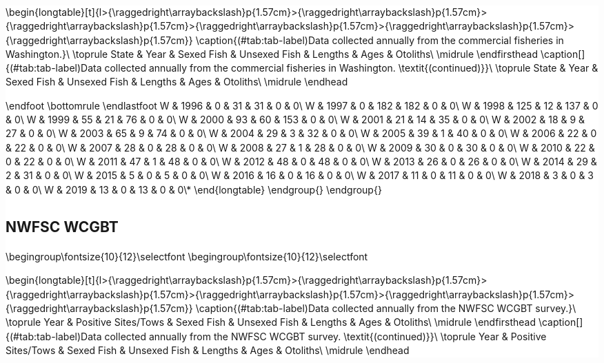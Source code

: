 \begin{longtable}[t]{l>{\raggedright\arraybackslash}p{1.57cm}>{\raggedright\arraybackslash}p{1.57cm}>{\raggedright\arraybackslash}p{1.57cm}>{\raggedright\arraybackslash}p{1.57cm}>{\raggedright\arraybackslash}p{1.57cm}>{\raggedright\arraybackslash}p{1.57cm}}
\caption{(\#tab:tab-label)Data collected annually from the commercial fisheries in Washington.}\\
\toprule
State & Year & Sexed Fish & Unsexed Fish & Lengths & Ages & Otoliths\\
\midrule
\endfirsthead
\caption[]{(\#tab:tab-label)Data collected annually from the commercial fisheries in Washington. \textit{(continued)}}\\
\toprule
State & Year & Sexed Fish & Unsexed Fish & Lengths & Ages & Otoliths\\
\midrule
\endhead

\endfoot
\bottomrule
\endlastfoot
W & 1996 & 0 & 31 & 31 & 0 & 0\\
W & 1997 & 0 & 182 & 182 & 0 & 0\\
W & 1998 & 125 & 12 & 137 & 0 & 0\\
W & 1999 & 55 & 21 & 76 & 0 & 0\\
W & 2000 & 93 & 60 & 153 & 0 & 0\\
W & 2001 & 21 & 14 & 35 & 0 & 0\\
W & 2002 & 18 & 9 & 27 & 0 & 0\\
W & 2003 & 65 & 9 & 74 & 0 & 0\\
W & 2004 & 29 & 3 & 32 & 0 & 0\\
W & 2005 & 39 & 1 & 40 & 0 & 0\\
W & 2006 & 22 & 0 & 22 & 0 & 0\\
W & 2007 & 28 & 0 & 28 & 0 & 0\\
W & 2008 & 27 & 1 & 28 & 0 & 0\\
W & 2009 & 30 & 0 & 30 & 0 & 0\\
W & 2010 & 22 & 0 & 22 & 0 & 0\\
W & 2011 & 47 & 1 & 48 & 0 & 0\\
W & 2012 & 48 & 0 & 48 & 0 & 0\\
W & 2013 & 26 & 0 & 26 & 0 & 0\\
W & 2014 & 29 & 2 & 31 & 0 & 0\\
W & 2015 & 5 & 0 & 5 & 0 & 0\\
W & 2016 & 16 & 0 & 16 & 0 & 0\\
W & 2017 & 11 & 0 & 11 & 0 & 0\\
W & 2018 & 3 & 0 & 3 & 0 & 0\\
W & 2019 & 13 & 0 & 13 & 0 & 0\\*
\end{longtable}
\endgroup{}
\endgroup{}
## NWFSC WCGBT 
 \begingroup\fontsize{10}{12}\selectfont
\begingroup\fontsize{10}{12}\selectfont

\begin{longtable}[t]{l>{\raggedright\arraybackslash}p{1.57cm}>{\raggedright\arraybackslash}p{1.57cm}>{\raggedright\arraybackslash}p{1.57cm}>{\raggedright\arraybackslash}p{1.57cm}>{\raggedright\arraybackslash}p{1.57cm}>{\raggedright\arraybackslash}p{1.57cm}}
\caption{(\#tab:tab-label)Data collected annually from the NWFSC WCGBT survey.}\\
\toprule
Year & Positive Sites/Tows & Sexed Fish & Unsexed Fish & Lengths & Ages & Otoliths\\
\midrule
\endfirsthead
\caption[]{(\#tab:tab-label)Data collected annually from the NWFSC WCGBT survey. \textit{(continued)}}\\
\toprule
Year & Positive Sites/Tows & Sexed Fish & Unsexed Fish & Lengths & Ages & Otoliths\\
\midrule
\endhead
